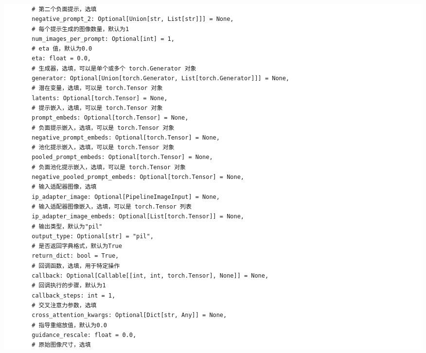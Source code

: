             # 第二个负面提示，选填
            negative_prompt_2: Optional[Union[str, List[str]]] = None,
            # 每个提示生成的图像数量，默认为1
            num_images_per_prompt: Optional[int] = 1,
            # eta 值，默认为0.0
            eta: float = 0.0,
            # 生成器，选填，可以是单个或多个 torch.Generator 对象
            generator: Optional[Union[torch.Generator, List[torch.Generator]]] = None,
            # 潜在变量，选填，可以是 torch.Tensor 对象
            latents: Optional[torch.Tensor] = None,
            # 提示嵌入，选填，可以是 torch.Tensor 对象
            prompt_embeds: Optional[torch.Tensor] = None,
            # 负面提示嵌入，选填，可以是 torch.Tensor 对象
            negative_prompt_embeds: Optional[torch.Tensor] = None,
            # 池化提示嵌入，选填，可以是 torch.Tensor 对象
            pooled_prompt_embeds: Optional[torch.Tensor] = None,
            # 负面池化提示嵌入，选填，可以是 torch.Tensor 对象
            negative_pooled_prompt_embeds: Optional[torch.Tensor] = None,
            # 输入适配器图像，选填
            ip_adapter_image: Optional[PipelineImageInput] = None,
            # 输入适配器图像嵌入，选填，可以是 torch.Tensor 列表
            ip_adapter_image_embeds: Optional[List[torch.Tensor]] = None,
            # 输出类型，默认为"pil"
            output_type: Optional[str] = "pil",
            # 是否返回字典格式，默认为True
            return_dict: bool = True,
            # 回调函数，选填，用于特定操作
            callback: Optional[Callable[[int, int, torch.Tensor], None]] = None,
            # 回调执行的步骤，默认为1
            callback_steps: int = 1,
            # 交叉注意力参数，选填
            cross_attention_kwargs: Optional[Dict[str, Any]] = None,
            # 指导重缩放值，默认为0.0
            guidance_rescale: float = 0.0,
            # 原始图像尺寸，选填